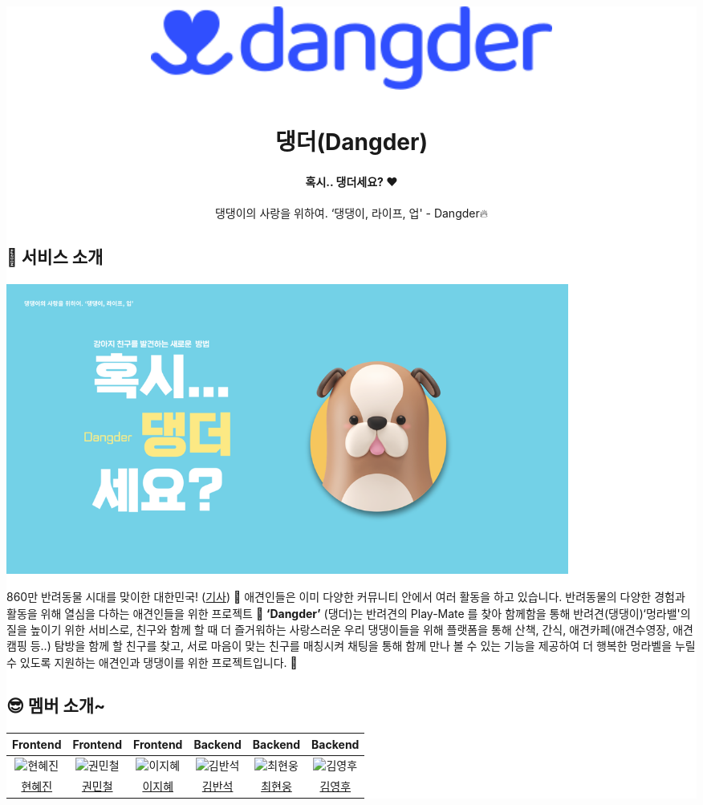 <div align="center">
  <img src="/public/logo.svg" width="500" />
</div>

<div align="center">
 <h1>댕더(Dangder)</h1>
 <h4>혹시.. 댕더세요? ❤️</h4>
 <p>댕댕이의 사랑을 위하여. ‘댕댕이, 라이프, 업' - Dangder🔥</p>
</div>

## 💬 서비스 소개

 <img src="./public/hoxydang.png" width="700">

860만 반려동물 시대를 맞이한 대한민국! ([기사](https://www.korea.kr/news/pressReleaseView.do?newsId=156448339)) 🐶 애견인들은 이미 다양한 커뮤니티 안에서 여러 활동을 하고 있습니다. 반려동물의 다양한 경험과 활동을 위해 열심을 다하는 애견인들을 위한 프로젝트 🐾 **‘Dangder’** (댕더)는 반려견의 Play-Mate 를 찾아 함께함을 통해 반려견(댕댕이)‘멍라밸'의 질을 높이기 위한 서비스로, 친구와 함께 할 때 더 즐거워하는 사랑스러운 우리 댕댕이들을 위해 플랫폼을 통해 산책, 간식, 애견카페(애견수영장, 애견캠핑 등..) 탐방을 함께 할 친구를 찾고, 서로 마음이 맞는 친구를 매칭시켜 채팅을 통해 함께 만나 볼 수 있는 기능을 제공하여 더 행복한 멍라벨을 누릴 수 있도록 지원하는 애견인과 댕댕이를 위한 프로젝트입니다. 🦴

## 😎 멤버 소개~

|                                          Frontend                                          |                                          Frontend                                           |                                          Frontend                                          |                                          Backend                                          |                                          Backend                                          |                                          Backend                                           |
| :----------------------------------------------------------------------------------------: | :-----------------------------------------------------------------------------------------: | :----------------------------------------------------------------------------------------: | :---------------------------------------------------------------------------------------: | :---------------------------------------------------------------------------------------: | :----------------------------------------------------------------------------------------: |
| <img src="https://avatars.githubusercontent.com/u/44992033?v=4" width=400px alt="현혜진"/> | <img src="https://avatars.githubusercontent.com/u/107970058?v=4" width=400px alt="권민철"/> | <img src="https://avatars.githubusercontent.com/u/37058720?v=4" width=400px alt="이지혜"/> | <img src="https://avatars.githubusercontent.com/u/43226400?v=4" width=400px alt="김반석"> | <img src="https://avatars.githubusercontent.com/u/99084958?v=4" width=400px alt="최현웅"> | <img src="https://avatars.githubusercontent.com/u/107927849?v=4" width=400px alt="김영후"> |
|                           [현혜진](https://github.com/hyejineee)                           |                          [권민철](https://github.com/kwonminchul)                           |                           [이지혜](https://github.com/leedawnn)                            |                           [김반석](https://github.com/banssss)                            |                           [최현웅](https://github.com/justkod)                            |                            [김영후](https://github.com/poagg42)                            |
